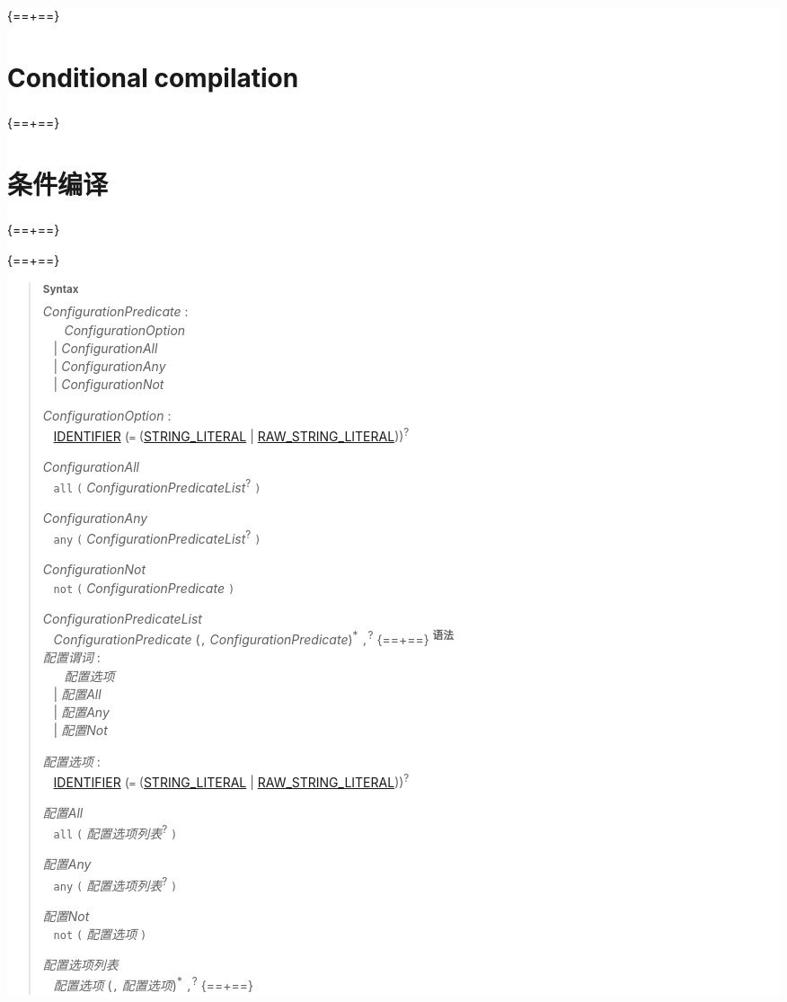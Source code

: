 {==+==}
# Conditional compilation
{==+==}
# 条件编译
{==+==}


{==+==}
> **<sup>Syntax</sup>**\
> _ConfigurationPredicate_ :\
> &nbsp;&nbsp; &nbsp;&nbsp; _ConfigurationOption_\
> &nbsp;&nbsp; | _ConfigurationAll_\
> &nbsp;&nbsp; | _ConfigurationAny_\
> &nbsp;&nbsp; | _ConfigurationNot_
>
> _ConfigurationOption_ :\
> &nbsp;&nbsp; [IDENTIFIER]&nbsp;(`=` ([STRING_LITERAL] | [RAW_STRING_LITERAL]))<sup>?</sup>
>
> _ConfigurationAll_\
> &nbsp;&nbsp; `all` `(` _ConfigurationPredicateList_<sup>?</sup> `)`
>
> _ConfigurationAny_\
> &nbsp;&nbsp; `any` `(` _ConfigurationPredicateList_<sup>?</sup> `)`
>
> _ConfigurationNot_\
> &nbsp;&nbsp; `not` `(` _ConfigurationPredicate_ `)`
>
> _ConfigurationPredicateList_\
> &nbsp;&nbsp; _ConfigurationPredicate_ (`,` _ConfigurationPredicate_)<sup>\*</sup> `,`<sup>?</sup>
{==+==}
> **<sup>语法</sup>**\
> _配置谓词_ :\
> &nbsp;&nbsp; &nbsp;&nbsp; _配置选项_\
> &nbsp;&nbsp; | _配置All_\
> &nbsp;&nbsp; | _配置Any_\
> &nbsp;&nbsp; | _配置Not_
>
> _配置选项_ :\
> &nbsp;&nbsp; [IDENTIFIER]&nbsp;(`=` ([STRING_LITERAL] | [RAW_STRING_LITERAL]))<sup>?</sup>
>
> _配置All_\
> &nbsp;&nbsp; `all` `(` _配置选项列表_<sup>?</sup> `)`
>
> _配置Any_\
> &nbsp;&nbsp; `any` `(` _配置选项列表_<sup>?</sup> `)`
>
> _配置Not_\
> &nbsp;&nbsp; `not` `(` _配置选项_ `)`
>
> _配置选项列表_\
> &nbsp;&nbsp; _配置选项_ (`,` _配置选项_)<sup>\*</sup> `,`<sup>?</sup>
{==+==}


[`core::sync::atomic`]: ../core/sync/atomic/index.html
[IDENTIFIER]: identifiers.md
[RAW_STRING_LITERAL]: tokens.md#raw-string-literals
[STRING_LITERAL]: tokens.md#string-literals
[Testing]: attributes/testing.md
[_Attr_]: attributes.md
[`--cfg`]: ../rustc/command-line-arguments.html#--cfg-configure-the-compilation-environment
[`--test`]: ../rustc/command-line-arguments.html#--test-build-a-test-harness
[`cfg`]: #the-cfg-attribute
[`cfg` macro]: #the-cfg-macro
[`cfg_attr`]: #the-cfg_attr-attribute
[`debug_assert!`]: ../std/macro.debug_assert.html
[`target_feature` attribute]: attributes/codegen.md#the-target_feature-attribute
[attribute]: attributes.md
[attributes]: attributes.md
[cargo-feature]: ../cargo/reference/features.html
[crate type]: linkage.md
[static C runtime]: linkage.md#static-and-dynamic-c-runtimes